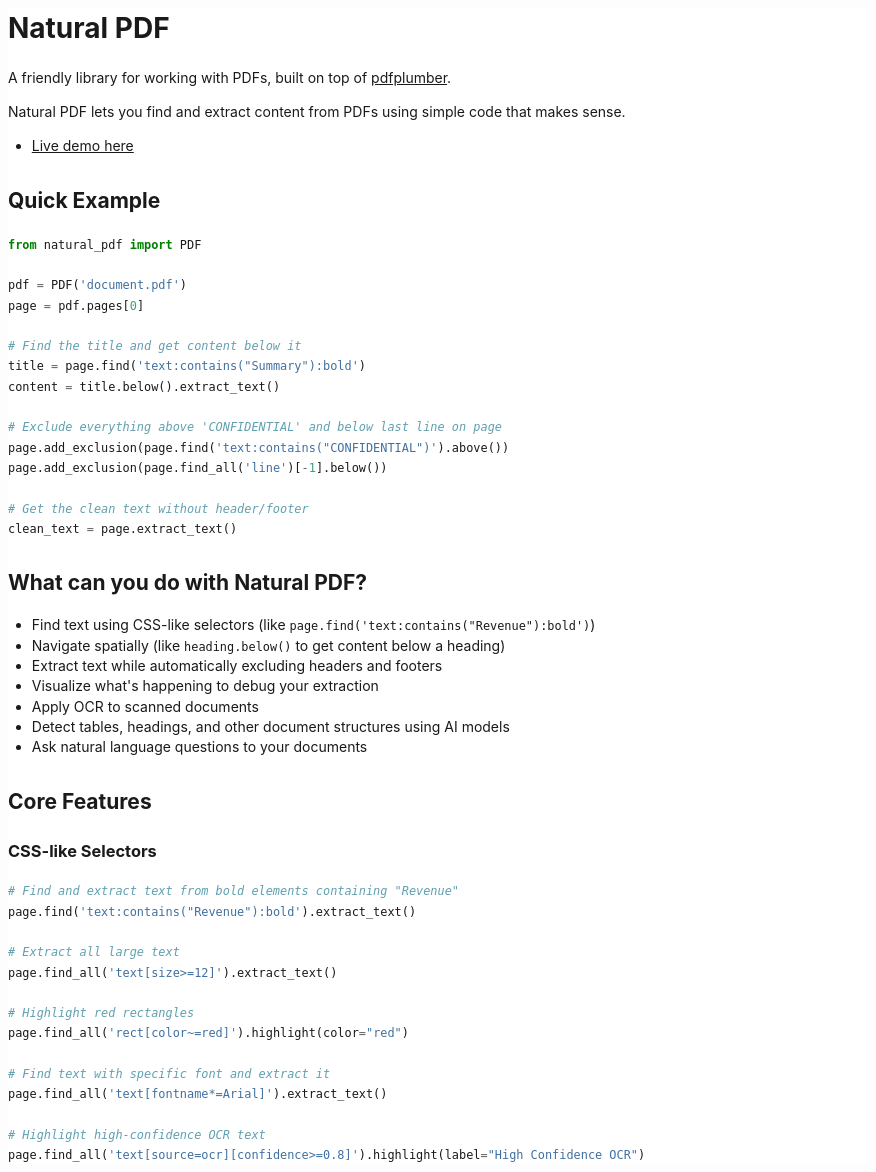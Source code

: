 # Natural PDF

A friendly library for working with PDFs, built on top of [pdfplumber](https://github.com/jsvine/pdfplumber).

Natural PDF lets you find and extract content from PDFs using simple code that makes sense.

- [Live demo here](https://colab.research.google.com/github/jsoma/)

## Quick Example

```python
from natural_pdf import PDF

pdf = PDF('document.pdf')
page = pdf.pages[0]

# Find the title and get content below it
title = page.find('text:contains("Summary"):bold')
content = title.below().extract_text()

# Exclude everything above 'CONFIDENTIAL' and below last line on page
page.add_exclusion(page.find('text:contains("CONFIDENTIAL")').above())
page.add_exclusion(page.find_all('line')[-1].below())

# Get the clean text without header/footer
clean_text = page.extract_text()
```

## What can you do with Natural PDF?

- Find text using CSS-like selectors (like `page.find('text:contains("Revenue"):bold')`)
- Navigate spatially (like `heading.below()` to get content below a heading)
- Extract text while automatically excluding headers and footers
- Visualize what's happening to debug your extraction
- Apply OCR to scanned documents
- Detect tables, headings, and other document structures using AI models
- Ask natural language questions to your documents

## Core Features

### CSS-like Selectors

```python
# Find and extract text from bold elements containing "Revenue"
page.find('text:contains("Revenue"):bold').extract_text()

# Extract all large text
page.find_all('text[size>=12]').extract_text()

# Highlight red rectangles
page.find_all('rect[color~=red]').highlight(color="red")

# Find text with specific font and extract it
page.find_all('text[fontname*=Arial]').extract_text()

# Highlight high-confidence OCR text
page.find_all('text[source=ocr][confidence>=0.8]').highlight(label="High Confidence OCR")
```
